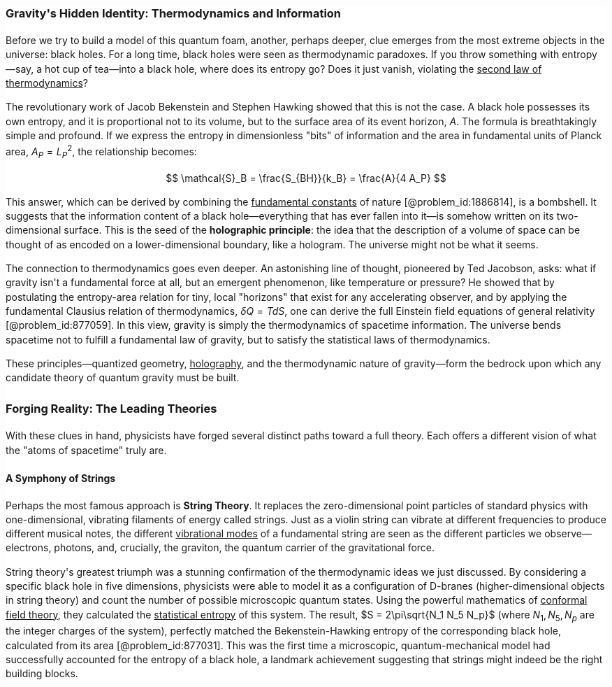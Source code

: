### Gravity's Hidden Identity: Thermodynamics and Information

Before we try to build a model of this quantum foam, another, perhaps deeper, clue emerges from the most extreme objects in the universe: black holes. For a long time, black holes were seen as thermodynamic paradoxes. If you throw something with entropy—say, a hot cup of tea—into a black hole, where does its entropy go? Does it just vanish, violating the [second law of thermodynamics](@article_id:142238)?

The revolutionary work of Jacob Bekenstein and Stephen Hawking showed that this is not the case. A black hole possesses its own entropy, and it is proportional not to its volume, but to the surface area of its event horizon, $A$. The formula is breathtakingly simple and profound. If we express the entropy in dimensionless "bits" of information and the area in fundamental units of Planck area, $A_P = L_P^2$, the relationship becomes:

$$
\mathcal{S}_B = \frac{S_{BH}}{k_B} = \frac{A}{4 A_P}
$$

This answer, which can be derived by combining the [fundamental constants](@article_id:148280) of nature [@problem_id:1886814], is a bombshell. It suggests that the information content of a black hole—everything that has ever fallen into it—is somehow written on its two-dimensional surface. This is the seed of the **holographic principle**: the idea that the description of a volume of space can be thought of as encoded on a lower-dimensional boundary, like a hologram. The universe might not be what it seems.

The connection to thermodynamics goes even deeper. An astonishing line of thought, pioneered by Ted Jacobson, asks: what if gravity isn't a fundamental force at all, but an emergent phenomenon, like temperature or pressure? He showed that by postulating the entropy-area relation for tiny, local "horizons" that exist for any accelerating observer, and by applying the fundamental Clausius relation of thermodynamics, $\delta Q = T dS$, one can derive the full Einstein field equations of general relativity [@problem_id:877059]. In this view, gravity is simply the thermodynamics of spacetime information. The universe bends spacetime not to fulfill a fundamental law of gravity, but to satisfy the statistical laws of thermodynamics.

These principles—quantized geometry, [holography](@article_id:136147), and the thermodynamic nature of gravity—form the bedrock upon which any candidate theory of quantum gravity must be built.

### Forging Reality: The Leading Theories

With these clues in hand, physicists have forged several distinct paths toward a full theory. Each offers a different vision of what the "atoms of spacetime" truly are.

#### A Symphony of Strings

Perhaps the most famous approach is **String Theory**. It replaces the zero-dimensional point particles of standard physics with one-dimensional, vibrating filaments of energy called strings. Just as a violin string can vibrate at different frequencies to produce different musical notes, the different [vibrational modes](@article_id:137394) of a fundamental string are seen as the different particles we observe—electrons, photons, and, crucially, the graviton, the quantum carrier of the gravitational force.

String theory's greatest triumph was a stunning confirmation of the thermodynamic ideas we just discussed. By considering a specific black hole in five dimensions, physicists were able to model it as a configuration of D-branes (higher-dimensional objects in string theory) and count the number of possible microscopic quantum states. Using the powerful mathematics of [conformal field theory](@article_id:144955), they calculated the [statistical entropy](@article_id:149598) of this system. The result, $S = 2\pi\sqrt{N_1 N_5 N_p}$ (where $N_1, N_5, N_p$ are the integer charges of the system), perfectly matched the Bekenstein-Hawking entropy of the corresponding black hole, calculated from its area [@problem_id:877031]. This was the first time a microscopic, quantum-mechanical model had successfully accounted for the entropy of a black hole, a landmark achievement suggesting that strings might indeed be the right building blocks.
